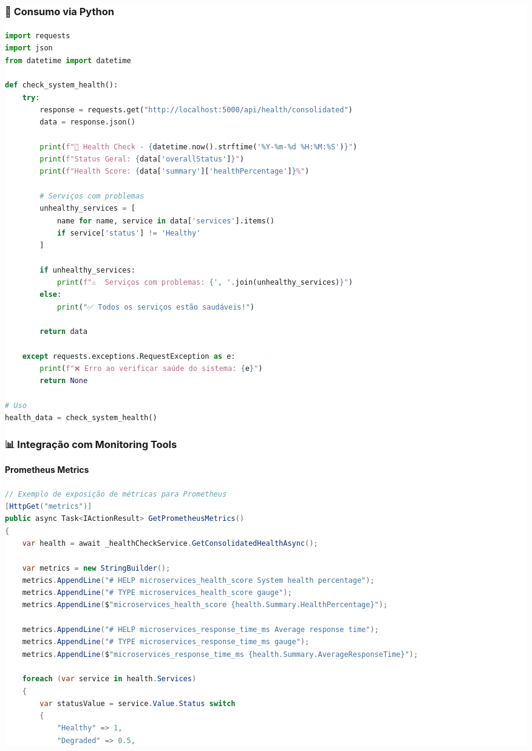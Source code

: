 ```powershell
```

### 🐍 **Consumo via Python**

```python
import requests
import json
from datetime import datetime

def check_system_health():
    try:
        response = requests.get("http://localhost:5000/api/health/consolidated")
        data = response.json()
        
        print(f"🏥 Health Check - {datetime.now().strftime('%Y-%m-%d %H:%M:%S')}")
        print(f"Status Geral: {data['overallStatus']}")
        print(f"Health Score: {data['summary']['healthPercentage']}%")
        
        # Serviços com problemas
        unhealthy_services = [
            name for name, service in data['services'].items() 
            if service['status'] != 'Healthy'
        ]
        
        if unhealthy_services:
            print(f"⚠️  Serviços com problemas: {', '.join(unhealthy_services)}")
        else:
            print("✅ Todos os serviços estão saudáveis!")
            
        return data
        
    except requests.exceptions.RequestException as e:
        print(f"❌ Erro ao verificar saúde do sistema: {e}")
        return None

# Uso
health_data = check_system_health()
```

### 📊 **Integração com Monitoring Tools**

#### Prometheus Metrics
```csharp
// Exemplo de exposição de métricas para Prometheus
[HttpGet("metrics")]
public async Task<IActionResult> GetPrometheusMetrics()
{
    var health = await _healthCheckService.GetConsolidatedHealthAsync();
    
    var metrics = new StringBuilder();
    metrics.AppendLine("# HELP microservices_health_score System health percentage");
    metrics.AppendLine("# TYPE microservices_health_score gauge");
    metrics.AppendLine($"microservices_health_score {health.Summary.HealthPercentage}");
    
    metrics.AppendLine("# HELP microservices_response_time_ms Average response time");
    metrics.AppendLine("# TYPE microservices_response_time_ms gauge");
    metrics.AppendLine($"microservices_response_time_ms {health.Summary.AverageResponseTime}");
    
    foreach (var service in health.Services)
    {
        var statusValue = service.Value.Status switch
        {
            "Healthy" => 1,
            "Degraded" => 0.5,
```